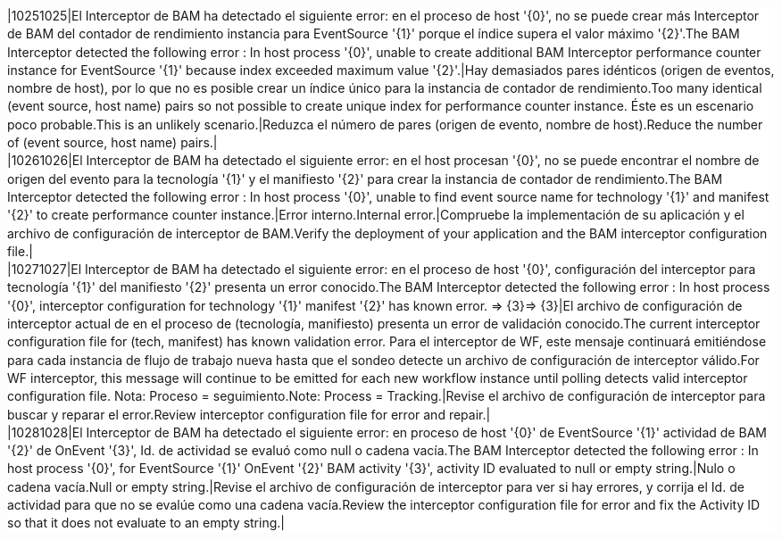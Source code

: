 |<span data-ttu-id="f9f9f-175">1025</span><span class="sxs-lookup"><span data-stu-id="f9f9f-175">1025</span></span>|<span data-ttu-id="f9f9f-176">El Interceptor de BAM ha detectado el siguiente error: en el proceso de host '{0}', no se puede crear más Interceptor de BAM del contador de rendimiento instancia para EventSource '{1}' porque el índice supera el valor máximo '{2}'.</span><span class="sxs-lookup"><span data-stu-id="f9f9f-176">The BAM Interceptor detected the following error : In host process '{0}', unable to create additional BAM Interceptor performance counter instance for EventSource '{1}' because index exceeded maximum value '{2}'.</span></span>|<span data-ttu-id="f9f9f-177">Hay demasiados pares idénticos (origen de eventos, nombre de host), por lo que no es posible crear un índice único para la instancia de contador de rendimiento.</span><span class="sxs-lookup"><span data-stu-id="f9f9f-177">Too many identical (event source, host name) pairs so not possible to create unique index for performance counter instance.</span></span> <span data-ttu-id="f9f9f-178">Éste es un escenario poco probable.</span><span class="sxs-lookup"><span data-stu-id="f9f9f-178">This is an unlikely scenario.</span></span>|<span data-ttu-id="f9f9f-179">Reduzca el número de pares (origen de evento, nombre de host).</span><span class="sxs-lookup"><span data-stu-id="f9f9f-179">Reduce the number of (event source, host name) pairs.</span></span>|  
|<span data-ttu-id="f9f9f-180">1026</span><span class="sxs-lookup"><span data-stu-id="f9f9f-180">1026</span></span>|<span data-ttu-id="f9f9f-181">El Interceptor de BAM ha detectado el siguiente error: en el host procesan '{0}', no se puede encontrar el nombre de origen del evento para la tecnología '{1}' y el manifiesto '{2}' para crear la instancia de contador de rendimiento.</span><span class="sxs-lookup"><span data-stu-id="f9f9f-181">The BAM Interceptor detected the following error : In host process '{0}', unable to find event source name for technology '{1}' and manifest '{2}' to create performance counter instance.</span></span>|<span data-ttu-id="f9f9f-182">Error interno.</span><span class="sxs-lookup"><span data-stu-id="f9f9f-182">Internal error.</span></span>|<span data-ttu-id="f9f9f-183">Compruebe la implementación de su aplicación y el archivo de configuración de interceptor de BAM.</span><span class="sxs-lookup"><span data-stu-id="f9f9f-183">Verify the deployment of your application and the BAM interceptor configuration file.</span></span>|  
|<span data-ttu-id="f9f9f-184">1027</span><span class="sxs-lookup"><span data-stu-id="f9f9f-184">1027</span></span>|<span data-ttu-id="f9f9f-185">El Interceptor de BAM ha detectado el siguiente error: en el proceso de host '{0}', configuración del interceptor para tecnología '{1}' del manifiesto '{2}' presenta un error conocido.</span><span class="sxs-lookup"><span data-stu-id="f9f9f-185">The BAM Interceptor detected the following error : In host process '{0}', interceptor configuration for technology '{1}' manifest '{2}' has known error.</span></span> <span data-ttu-id="f9f9f-186">=> {3}</span><span class="sxs-lookup"><span data-stu-id="f9f9f-186">=> {3}</span></span>|<span data-ttu-id="f9f9f-187">El archivo de configuración de interceptor actual de en el proceso de (tecnología, manifiesto) presenta un error de validación conocido.</span><span class="sxs-lookup"><span data-stu-id="f9f9f-187">The current interceptor configuration file for (tech, manifest) has known validation error.</span></span>  <span data-ttu-id="f9f9f-188">Para el interceptor de WF, este mensaje continuará emitiéndose para cada instancia de flujo de trabajo nueva hasta que el sondeo detecte un archivo de configuración de interceptor válido.</span><span class="sxs-lookup"><span data-stu-id="f9f9f-188">For WF interceptor, this message will continue to be emitted for each new workflow instance until polling detects valid interceptor configuration file.</span></span>  <span data-ttu-id="f9f9f-189">Nota: Proceso = seguimiento.</span><span class="sxs-lookup"><span data-stu-id="f9f9f-189">Note: Process = Tracking.</span></span>|<span data-ttu-id="f9f9f-190">Revise el archivo de configuración de interceptor para buscar y reparar el error.</span><span class="sxs-lookup"><span data-stu-id="f9f9f-190">Review interceptor configuration file for error and repair.</span></span>|  
|<span data-ttu-id="f9f9f-191">1028</span><span class="sxs-lookup"><span data-stu-id="f9f9f-191">1028</span></span>|<span data-ttu-id="f9f9f-192">El Interceptor de BAM ha detectado el siguiente error: en proceso de host '{0}' de EventSource '{1}' actividad de BAM '{2}' de OnEvent '{3}', Id. de actividad se evaluó como null o cadena vacía.</span><span class="sxs-lookup"><span data-stu-id="f9f9f-192">The BAM Interceptor detected the following error : In host process '{0}', for EventSource '{1}' OnEvent '{2}' BAM activity '{3}', activity ID evaluated to null or empty string.</span></span>|<span data-ttu-id="f9f9f-193">Nulo o cadena vacía.</span><span class="sxs-lookup"><span data-stu-id="f9f9f-193">Null or empty string.</span></span>|<span data-ttu-id="f9f9f-194">Revise el archivo de configuración de interceptor para ver si hay errores, y corrija el Id. de actividad para que no se evalúe como una cadena vacía.</span><span class="sxs-lookup"><span data-stu-id="f9f9f-194">Review the interceptor configuration file for error and fix the Activity ID so that it does not evaluate to an empty string.</span></span>|  